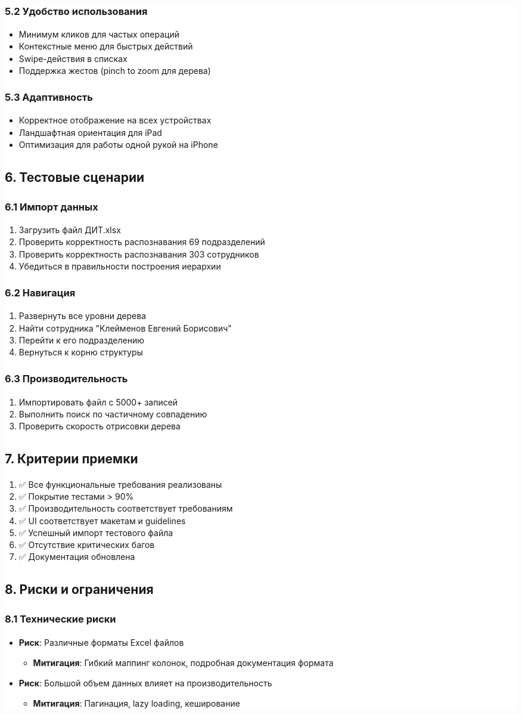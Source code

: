 ### 5.2 Удобство использования
- Минимум кликов для частых операций
- Контекстные меню для быстрых действий
- Swipe-действия в списках
- Поддержка жестов (pinch to zoom для дерева)

### 5.3 Адаптивность
- Корректное отображение на всех устройствах
- Ландшафтная ориентация для iPad
- Оптимизация для работы одной рукой на iPhone

## 6. Тестовые сценарии

### 6.1 Импорт данных
1. Загрузить файл ДИТ.xlsx
2. Проверить корректность распознавания 69 подразделений
3. Проверить корректность распознавания 303 сотрудников
4. Убедиться в правильности построения иерархии

### 6.2 Навигация
1. Развернуть все уровни дерева
2. Найти сотрудника "Клейменов Евгений Борисович"
3. Перейти к его подразделению
4. Вернуться к корню структуры

### 6.3 Производительность
1. Импортировать файл с 5000+ записей
2. Выполнить поиск по частичному совпадению
3. Проверить скорость отрисовки дерева

## 7. Критерии приемки

1. ✅ Все функциональные требования реализованы
2. ✅ Покрытие тестами > 90%
3. ✅ Производительность соответствует требованиям
4. ✅ UI соответствует макетам и guidelines
5. ✅ Успешный импорт тестового файла
6. ✅ Отсутствие критических багов
7. ✅ Документация обновлена

## 8. Риски и ограничения

### 8.1 Технические риски
- **Риск**: Различные форматы Excel файлов
  - **Митигация**: Гибкий маппинг колонок, подробная документация формата

- **Риск**: Большой объем данных влияет на производительность
  - **Митигация**: Пагинация, lazy loading, кеширование
